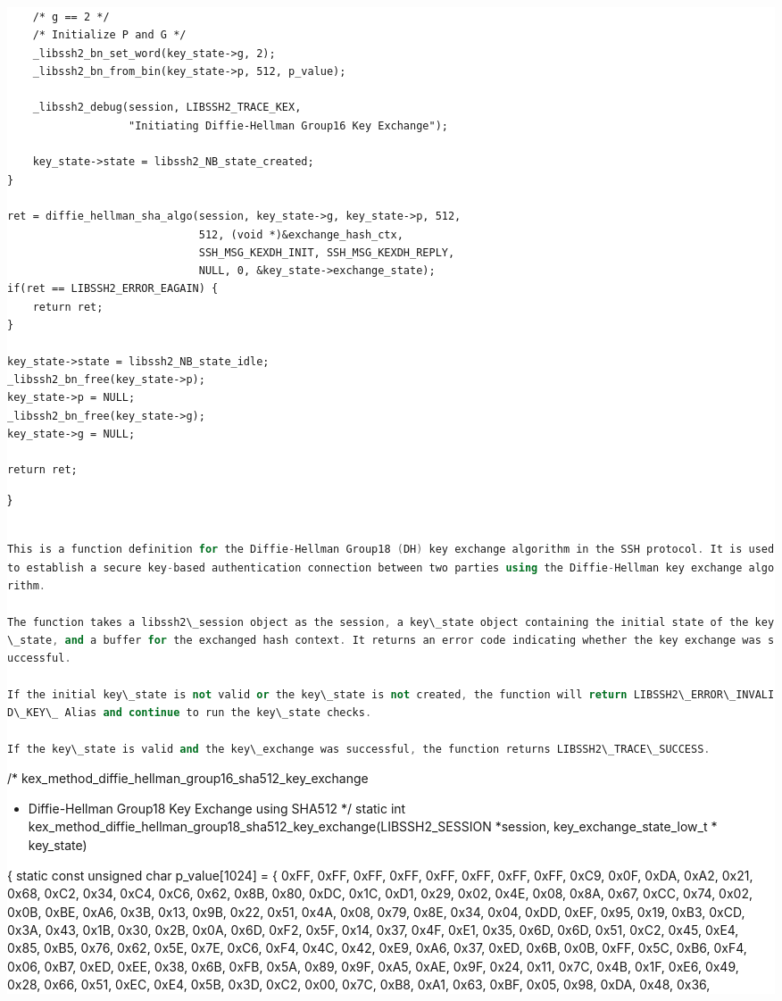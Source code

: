         /* g == 2 */
        /* Initialize P and G */
        _libssh2_bn_set_word(key_state->g, 2);
        _libssh2_bn_from_bin(key_state->p, 512, p_value);

        _libssh2_debug(session, LIBSSH2_TRACE_KEX,
                       "Initiating Diffie-Hellman Group16 Key Exchange");

        key_state->state = libssh2_NB_state_created;
    }

    ret = diffie_hellman_sha_algo(session, key_state->g, key_state->p, 512,
                                  512, (void *)&exchange_hash_ctx,
                                  SSH_MSG_KEXDH_INIT, SSH_MSG_KEXDH_REPLY,
                                  NULL, 0, &key_state->exchange_state);
    if(ret == LIBSSH2_ERROR_EAGAIN) {
        return ret;
    }

    key_state->state = libssh2_NB_state_idle;
    _libssh2_bn_free(key_state->p);
    key_state->p = NULL;
    _libssh2_bn_free(key_state->g);
    key_state->g = NULL;

    return ret;
}

```cpp

This is a function definition for the Diffie-Hellman Group18 (DH) key exchange algorithm in the SSH protocol. It is used to establish a secure key-based authentication connection between two parties using the Diffie-Hellman key exchange algorithm.

The function takes a libssh2\_session object as the session, a key\_state object containing the initial state of the key\_state, and a buffer for the exchanged hash context. It returns an error code indicating whether the key exchange was successful.

If the initial key\_state is not valid or the key\_state is not created, the function will return LIBSSH2\_ERROR\_INVALID\_KEY\_ Alias and continue to run the key\_state checks.

If the key\_state is valid and the key\_exchange was successful, the function returns LIBSSH2\_TRACE\_SUCCESS.


```
/* kex_method_diffie_hellman_group16_sha512_key_exchange
* Diffie-Hellman Group18 Key Exchange using SHA512
*/
static int
kex_method_diffie_hellman_group18_sha512_key_exchange(LIBSSH2_SESSION *session,
                                                      key_exchange_state_low_t
                                                      * key_state)

{
    static const unsigned char p_value[1024] = {
    0xFF, 0xFF, 0xFF, 0xFF, 0xFF, 0xFF, 0xFF, 0xFF, 0xC9, 0x0F, 0xDA, 0xA2,
    0x21, 0x68, 0xC2, 0x34, 0xC4, 0xC6, 0x62, 0x8B, 0x80, 0xDC, 0x1C, 0xD1,
    0x29, 0x02, 0x4E, 0x08, 0x8A, 0x67, 0xCC, 0x74, 0x02, 0x0B, 0xBE, 0xA6,
    0x3B, 0x13, 0x9B, 0x22, 0x51, 0x4A, 0x08, 0x79, 0x8E, 0x34, 0x04, 0xDD,
    0xEF, 0x95, 0x19, 0xB3, 0xCD, 0x3A, 0x43, 0x1B, 0x30, 0x2B, 0x0A, 0x6D,
    0xF2, 0x5F, 0x14, 0x37, 0x4F, 0xE1, 0x35, 0x6D, 0x6D, 0x51, 0xC2, 0x45,
    0xE4, 0x85, 0xB5, 0x76, 0x62, 0x5E, 0x7E, 0xC6, 0xF4, 0x4C, 0x42, 0xE9,
    0xA6, 0x37, 0xED, 0x6B, 0x0B, 0xFF, 0x5C, 0xB6, 0xF4, 0x06, 0xB7, 0xED,
    0xEE, 0x38, 0x6B, 0xFB, 0x5A, 0x89, 0x9F, 0xA5, 0xAE, 0x9F, 0x24, 0x11,
    0x7C, 0x4B, 0x1F, 0xE6, 0x49, 0x28, 0x66, 0x51, 0xEC, 0xE4, 0x5B, 0x3D,
    0xC2, 0x00, 0x7C, 0xB8, 0xA1, 0x63, 0xBF, 0x05, 0x98, 0xDA, 0x48, 0x36,